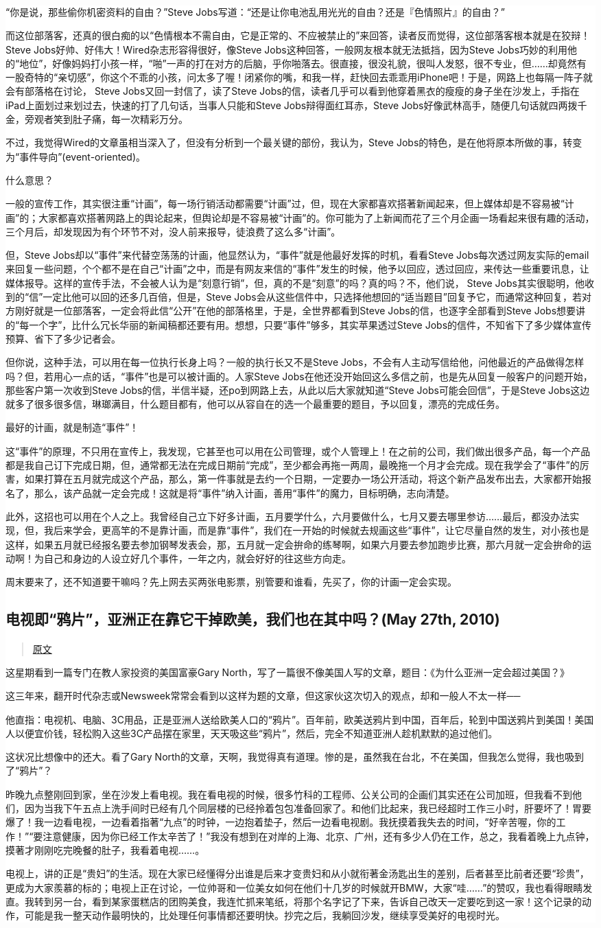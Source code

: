 “你是说，那些偷你机密资料的自由？”Steve Jobs写道：“还是让你电池乱用光光的自由？还是『色情照片』的自由？”

而这位部落客，还真的很白痴的以“色情根本不需自由，它是正常的、不应被禁止的”来回答，读者反而觉得，这位部落客根本就是在狡辩！Steve Jobs好帅、好伟大！Wired杂志形容得很好，像Steve Jobs这种回答，一般网友根本就无法抵挡，因为Steve Jobs巧妙的利用他的“地位”，好像妈妈打小孩一样，“啪”一声的打在对方的后脑，乎你啪落去。很直接，很没礼貌，很叫人发怒，很不专业，但……却竟然有一股奇特的“亲切感”，你这个不乖的小孩，问太多了喔！闭紧你的嘴，和我一样，赶快回去乖乖用iPhone吧！于是，网路上也每隔一阵子就会有部落格在讨论， Steve Jobs又回一封信了，读了Steve Jobs的信，读者几乎可以看到他穿着黑衣的瘦瘦的身子坐在沙发上，手指在iPad上面划过来划过去，快速的打了几句话，当事人只能和Steve Jobs辩得面红耳赤，Steve Jobs好像武林高手，随便几句话就四两拨千金，旁观者笑到肚子痛，每一次精彩万分。

不过，我觉得Wired的文章虽相当深入了，但没有分析到一个最关键的部份，我认为，Steve Jobs的特色，是在他将原本所做的事，转变为“事件导向”(event-oriented)。

什么意思？

一般的宣传工作，其实很注重“计画”，每一场行销活动都需要“计画”过，但，现在大家都喜欢搭著新闻起来，但上媒体却是不容易被“计画”的；大家都喜欢搭著网路上的舆论起来，但舆论却是不容易被“计画”的。你可能为了上新闻而花了三个月企画一场看起来很有趣的活动，三个月后，却发现因为有个环节不对，没人前来报导，徒浪费了这么多“计画”。

但，Steve Jobs却以“事件”来代替空荡荡的计画，他显然认为，“事件”就是他最好发挥的时机，看看Steve Jobs每次透过网友实际的email来回复一些问题，个个都不是在自己“计画”之中，而是有网友来信的“事件”发生的时候，他予以回应，透过回应，来传达一些重要讯息，让媒体报导。这样的宣传手法，不会被人认为是“刻意行销”，但，真的不是“刻意”的吗？真的吗？不，他们说， Steve Jobs其实很聪明，他收到的“信”一定比他可以回的还多几百倍，但是，Steve Jobs会从这些信件中，只选择他想回的“适当题目”回复予它，而通常这种回复，若对方刚好就是一位部落客，一定会将此信“公开”在他的部落格里，于是，全世界都看到Steve Jobs的信，也逐字全部看到Steve Jobs想要讲的“每一个字”，比什么冗长华丽的新闻稿都还要有用。想想，只要“事件”够多，其实苹果透过Steve Jobs的信件，不知省下了多少媒体宣传预算、省下了多少记者会。

但你说，这种手法，可以用在每一位执行长身上吗？一般的执行长又不是Steve Jobs，不会有人主动写信给他，问他最近的产品做得怎样吗？但，若用心一点的话，“事件”也是可以被计画的。人家Steve Jobs在他还没开始回这么多信之前，也是先从回复一般客户的问题开始，那些客户第一次收到Steve Jobs的信，半信半疑，还po到网路上去，从此以后大家就知道“Steve Jobs可能会回信”，于是Steve Jobs这边就多了很多很多信，琳瑯满目，什么题目都有，他可以从容自在的选一个最重要的题目，予以回复，漂亮的完成任务。

最好的计画，就是制造“事件”！

这“事件”的原理，不只用在宣传上，我发现，它甚至也可以用在公司管理，或个人管理上！在之前的公司，我们做出很多产品，每一个产品都是我自己订下完成日期，但，通常都无法在完成日期前“完成”，至少都会再拖一两周，最晚拖一个月才会完成。现在我学会了“事件”的厉害，如果打算在五月就完成这个产品，那么，第一件事就是去约一个日期，一定要办一场公开活动，将这个新产品发布出去，大家都开始报名了，那么，该产品就一定会完成！这就是将“事件”纳入计画，善用“事件”的魔力，目标明确，志向清楚。

此外，这招也可以用在个人之上。我曾经自己立下好多计画，五月要学什么，六月要做什么，七月又要去哪里参访……最后，都没办法实现，但，我后来学会，更高竿的不是靠计画，而是靠“事件”，我们在一开始的时候就去规画这些“事件”，让它尽量自然的发生，对小孩也是这样，如果五月就已经报名要去参加钢琴发表会，那，五月就一定会拚命的练琴啊，如果六月要去参加跑步比赛，那六月就一定会拚命的运动啊！为自己和身边的人设立好几个事件，一年之内，就会好好的往这些方向走。

周末要来了，还不知道要干嘛吗？先上网去买两张电影票，别管要和谁看，先买了，你的计画一定会实现。

## 电视即“鸦片”，亚洲正在靠它干掉欧美，我们也在其中吗？(May 27th,  2010)

> [原文](http://mr6.cc/?p=4519)


这星期看到一篇专门在教人家投资的美国富豪Gary North，写了一篇很不像美国人写的文章，题目：《为什么亚洲一定会超过美国？》

这三年来，翻开时代杂志或Newsweek常常会看到以这样为题的文章，但这家伙这次切入的观点，却和一般人不太一样──

他直指：电视机、电脑、3C用品，正是亚洲人送给欧美人口的“鸦片”。百年前，欧美送鸦片到中国，百年后，轮到中国送鸦片到美国！美国人以便宜价钱，轻松购入这些3C产品摆在家里，天天吸这些“鸦片”，然后，完全不知道亚洲人趁机默默的追过他们。

这状况比想像中的还大。看了Gary North的文章，天啊，我觉得真有道理。惨的是，虽然我在台北，不在美国，但我怎么觉得，我也吸到了“鸦片”？

昨晚九点整刚回到家，坐在沙发上看电视。我在看电视的时候，很多竹科的工程师、公关公司的企画们其实还在公司加班，但我看不到他们，因为当我下午五点上洗手间时已经有几个同层楼的已经拎着包包准备回家了。和他们比起来，我已经超时工作三小时，肝要坏了！胃要爆了！我一边看电视，一边看着指著“九点”的时钟，一边抱着垫子，然后一边看电视剧。我抚摸着我失去的时间，“好辛苦喔，你的工作！”“要注意健康，因为你已经工作太辛苦了！”我没有想到在对岸的上海、北京、广州，还有多少人仍在工作，总之，我看着晚上九点钟，摸著才刚刚吃完晚餐的肚子，我看着电视……。

电视上，讲的正是“贵妇”的生活。现在大家已经懂得分出谁是后来才变贵妇和从小就衔著金汤匙出生的差别，后者甚至比前者还要“珍贵”，更成为大家羨慕的标的；电视上正在讨论，一位帅哥和一位美女如何在他们十几岁的时候就开BMW，大家“哇……”的赞叹，我也看得眼睛发直。我转到另一台，看到某家蛋糕店的团购美食，我连忙抓来笔纸，将那个名字记了下来，告诉自己改天一定要吃到这一家！这个记录的动作，可能是我一整天动作最明快的，比处理任何事情都还要明快。抄完之后，我躺回沙发，继续享受美好的电视时光。
